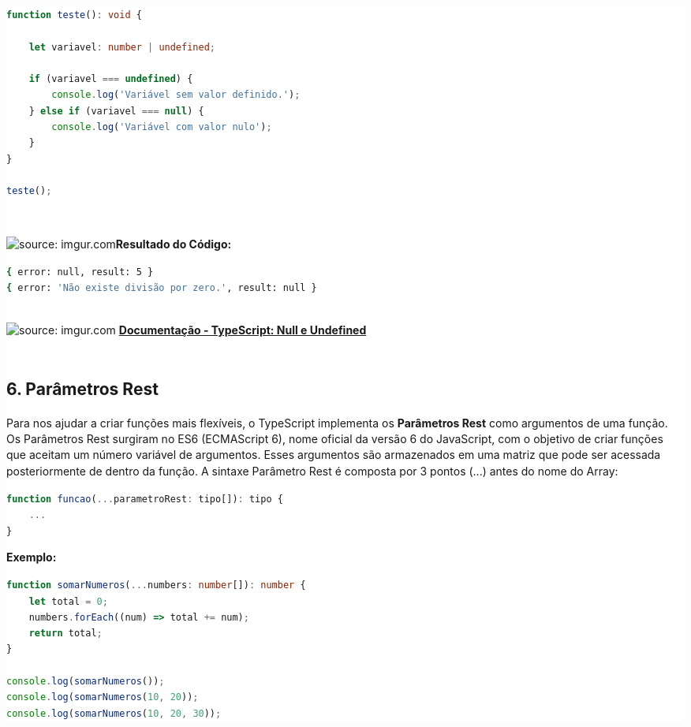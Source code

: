 ```typescript
function teste(): void {

    let variavel: number | undefined;

    if (variavel === undefined) {
        console.log('Variável sem valor definido.');
    } else if (variavel === null) {
        console.log('Variável com valor nulo');
    }
}

teste();
```

<br />

<img src="https://i.imgur.com/V2ReOnx.png" title="source: imgur.com" width="3%"/>**Resultado do Código:**

```bash
{ error: null, result: 5 }
{ error: 'Não existe divisão por zero.', result: null }
```

<br />

<div align="left"><img src="https://i.imgur.com/izFuHID.png" title="source: imgur.com" width="30px"/> <a href="https://www.typescriptlang.org/docs/handbook/2/everyday-types.html#null-and-undefined" target="_blank"><b>Documentação - TypeScript: Null e Undefined</b></a></div>

<br />

<h2>6. Parâmetros Rest</h2>



Para nos ajudar a criar funções mais flexíveis, o TypeScript implementa os **Parâmetros Rest** como argumentos de uma função. Os Parâmetros Rest surgiram no ES6 (ECMAScript 6), nome oficial da versão 6 do JavaScript, com o objetivo de criar funções que aceitam um número variável de argumentos. Esses argumentos são armazenados em uma matriz que pode ser acessada posteriormente de dentro da função. A sintaxe Parâmetro Rest é composta por 3 pontos (...) antes do nome do Array:

```typescript
function funcao(...parametroRest: tipo[]): tipo {
    ...
}
```

**Exemplo:**

```typescript
function somarNumeros(...numbers: number[]): number {
    let total = 0;
    numbers.forEach((num) => total += num);
    return total;
}

console.log(somarNumeros());
console.log(somarNumeros(10, 20));
console.log(somarNumeros(10, 20, 30));
```
